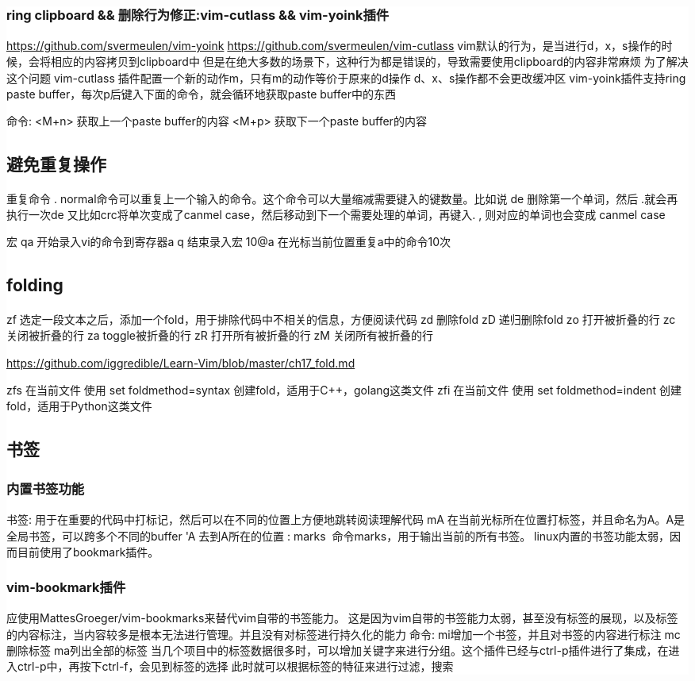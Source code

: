 ### ring clipboard && 删除行为修正:vim-cutlass && vim-yoink插件
https://github.com/svermeulen/vim-yoink
https://github.com/svermeulen/vim-cutlass
vim默认的行为，是当进行d，x，s操作的时候，会将相应的内容拷贝到clipboard中
但是在绝大多数的场景下，这种行为都是错误的，导致需要使用clipboard的内容非常麻烦
为了解决这个问题 vim-cutlass 插件配置一个新的动作m，只有m的动作等价于原来的d操作
d、x、s操作都不会更改缓冲区
vim-yoink插件支持ring paste buffer，每次p后键入下面的命令，就会循环地获取paste buffer中的东西

命令:
<M+n> 获取上一个paste buffer的内容
<M+p> 获取下一个paste buffer的内容

## 避免重复操作
重复命令
. normal命令可以重复上一个输入的命令。这个命令可以大量缩减需要键入的键数量。比如说 de 删除第一个单词，然后 .就会再执行一次de
  又比如crc将单次变成了canmel case，然后移动到下一个需要处理的单词，再键入. , 则对应的单词也会变成 canmel case

宏
qa 开始录入vi的命令到寄存器a
q  结束录入宏
10@a 在光标当前位置重复a中的命令10次

## folding
zf 选定一段文本之后，添加一个fold，用于排除代码中不相关的信息，方便阅读代码
zd 删除fold
zD 递归删除fold
zo 打开被折叠的行
zc 关闭被折叠的行
za toggle被折叠的行
zR 打开所有被折叠的行
zM 关闭所有被折叠的行

https://github.com/iggredible/Learn-Vim/blob/master/ch17_fold.md

<leader>zfs 在当前文件 使用 set foldmethod=syntax 创建fold，适用于C++，golang这类文件
<leader>zfi 在当前文件 使用 set foldmethod=indent 创建fold，适用于Python这类文件

## 书签
### 内置书签功能
书签: 用于在重要的代码中打标记，然后可以在不同的位置上方便地跳转阅读理解代码
mA 在当前光标所在位置打标签，并且命名为A。A是全局书签，可以跨多个不同的buffer
'A 去到A所在的位置
: marks  命令marks，用于输出当前的所有书签。
linux内置的书签功能太弱，因而目前使用了bookmark插件。

### vim-bookmark插件
应使用MattesGroeger/vim-bookmarks来替代vim自带的书签能力。
这是因为vim自带的书签能力太弱，甚至没有标签的展现，以及标签的内容标注，当内容较多是根本无法进行管理。并且没有对标签进行持久化的能力
命令:
<leader>mi增加一个书签，并且对书签的内容进行标注
<leader>mc删除标签
<leader>ma列出全部的标签
当几个项目中的标签数据很多时，可以增加关键字来进行分组。这个插件已经与ctrl-p插件进行了集成，在进入ctrl-p中，再按下ctrl-f，会见到标签的选择
此时就可以根据标签的特征来进行过滤，搜索

